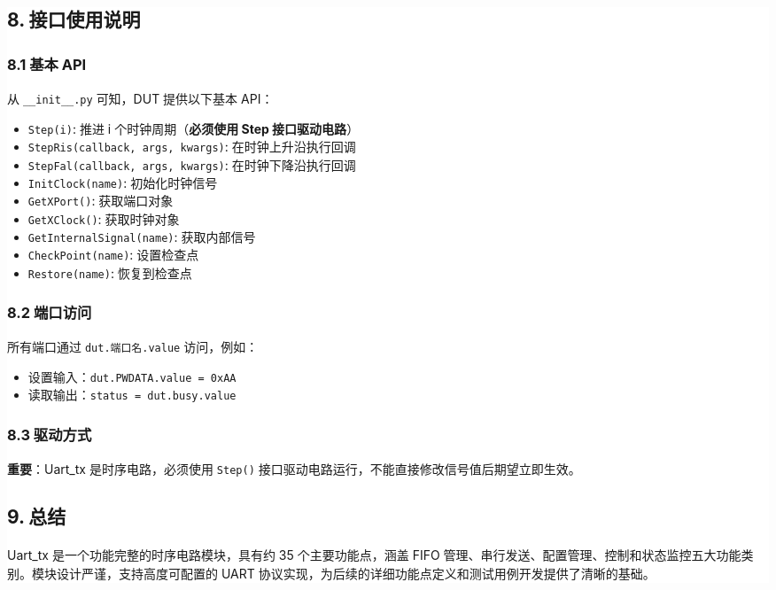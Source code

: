 ## 8. 接口使用说明

### 8.1 基本 API

从 `__init__.py` 可知，DUT 提供以下基本 API：

- `Step(i)`: 推进 i 个时钟周期（**必须使用 Step 接口驱动电路**）
- `StepRis(callback, args, kwargs)`: 在时钟上升沿执行回调
- `StepFal(callback, args, kwargs)`: 在时钟下降沿执行回调
- `InitClock(name)`: 初始化时钟信号
- `GetXPort()`: 获取端口对象
- `GetXClock()`: 获取时钟对象
- `GetInternalSignal(name)`: 获取内部信号
- `CheckPoint(name)`: 设置检查点
- `Restore(name)`: 恢复到检查点

### 8.2 端口访问

所有端口通过 `dut.端口名.value` 访问，例如：
- 设置输入：`dut.PWDATA.value = 0xAA`
- 读取输出：`status = dut.busy.value`

### 8.3 驱动方式

**重要**：Uart_tx 是时序电路，必须使用 `Step()` 接口驱动电路运行，不能直接修改信号值后期望立即生效。

## 9. 总结

Uart_tx 是一个功能完整的时序电路模块，具有约 35 个主要功能点，涵盖 FIFO 管理、串行发送、配置管理、控制和状态监控五大功能类别。模块设计严谨，支持高度可配置的 UART 协议实现，为后续的详细功能点定义和测试用例开发提供了清晰的基础。
